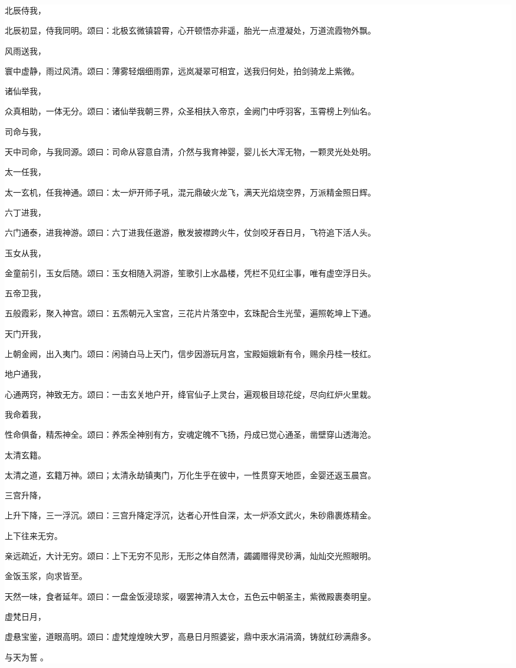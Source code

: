 北辰侍我，  

北辰初显，侍我同明。颂曰：北极玄微镇碧霄，心开顿悟亦非遥，胎光一点澄凝处，万道流霞物外飘。  

风雨送我，  

寰中虚静，雨过风清。颂曰：薄雾轻烟细雨霏，远岚凝翠可相宜，送我归何处，拍剑骑龙上紫微。  

诸仙举我，  

众真相助，一体无分。颂曰：诸仙举我朝三界，众圣相扶入帝京，金阙门中呼羽客，玉霄榜上列仙名。  

司命与我，  

天中司命，与我同源。颂曰：司命从容意自清，介然与我育神婴，婴儿长大浑无物，一颗灵光处处明。  

太一任我，  

太一玄机，任我神通。颂曰：太一炉开师子吼，混元鼎破火龙飞，满天光焰烧空界，万派精金照日辉。  

六丁进我，  

六门通泰，进我神游。颂曰：六丁进我任遨游，散发披襟跨火牛，仗剑咬牙吞日月，飞符追下活人头。  

玉女从我，  

金童前引，玉女后随。颂曰：玉女相随入洞游，笙歌引上水晶楼，凭栏不见红尘事，唯有虚空浮日头。  

五帝卫我，  

五般霞彩，聚入神宫。颂曰：五炁朝元入宝宫，三花片片落空中，玄珠配合生光莹，遍照乾坤上下通。  

天门开我，  

上朝金阙，出入夷门。颂曰：闲骑白马上天门，信步因游玩月宫，宝殿姮娥新有令，赐余丹桂一枝红。  

地户通我，  

心通两窍，神致无方。颂曰：一击玄关地户开，绛官仙子上灵台，遍观极目琼花绽，尽向红炉火里栽。  

我命着我，  

性命俱备，精炁神全。颂曰：养炁全神别有方，安魂定魄不飞扬，丹成已觉心通圣，凿壁穿山透海沧。  

太清玄籍。  

太清之道，玄籍万神。颂曰；太清永劫镇夷门，万化生乎在彼中，一性贯穿天地匝，金婴还返玉晨宫。  

三宫升降，  

上升下降，三一浮沉。颂曰：三宫升降定浮沉，达者心开性自深，太一炉添文武火，朱砂鼎裹炼精金。  

上下往来无穷。  

亲远疏近，大计无穷。颂曰：上下无穷不见形，无形之体自然清，蠲蠲赠得灵砂满，灿灿交光照眼明。  

金饭玉浆，向求皆至。  

天然一味，食者延年。颂曰：一盘金饭浸琼浆，啜罢神清入太仓，五色云中朝圣主，紫微殿裹奏明皇。  

虚梵日月，  

虚悬宝鉴，道眼高明。颂曰：虚梵煌煌映大罗，高悬日月照婆娑，鼎中汞水涓涓滴，铸就红砂满鼎多。  

与天为誓 。  

